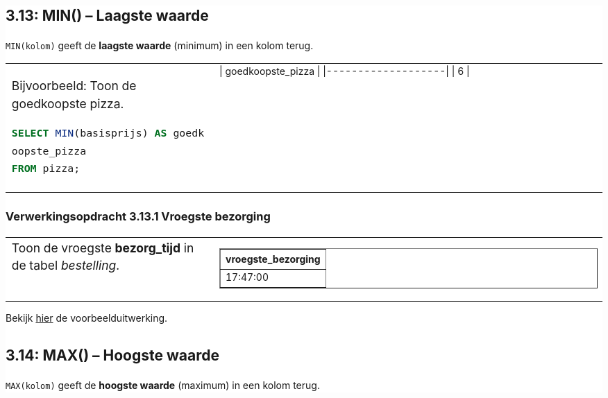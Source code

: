 ## 3.13: MIN() – Laagste waarde

`MIN(kolom)` geeft de **laagste waarde** (minimum) in een kolom terug. <br> 


<table width="100%"><tr><td style="text-align:left; vertical-align:top; font-size:1.25rem;" width="35%">

Bijvoorbeeld: Toon de goedkoopste pizza.

```sql
SELECT MIN(basisprijs) AS goedkoopste_pizza
FROM pizza;
```

</td><td width="65%">
| goedkoopste_pizza |
|-------------------|
| 6              |
</td></tr></table>


### Verwerkingsopdracht 3.13.1 Vroegste bezorging

<table width="100%"><tr><td style="text-align:left; vertical-align:top; font-size:1.25rem;" width="35%">
Toon de vroegste <b>bezorg_tijd</b> in de tabel <i>bestelling</i>.

</td><td width="65%">
    <table border="1">
  <thead>
    <tr>
      <th>vroegste_bezorging</th>
    </tr>
  </thead>
  <tbody>
    <tr>
      <td>17:47:00</td>
    </tr>
  </tbody>
</table>

</td></tr></table>




<p>Bekijk <a
href="https://rweeda.github.io/PythonIA/docs/IA_sql_oplossingen.html#opgave231"
target="_blank">hier</a> de voorbeelduitwerking.</p>
 

## 3.14: MAX() – Hoogste waarde


`MAX(kolom)` geeft de **hoogste waarde** (maximum) in een kolom terug.  
